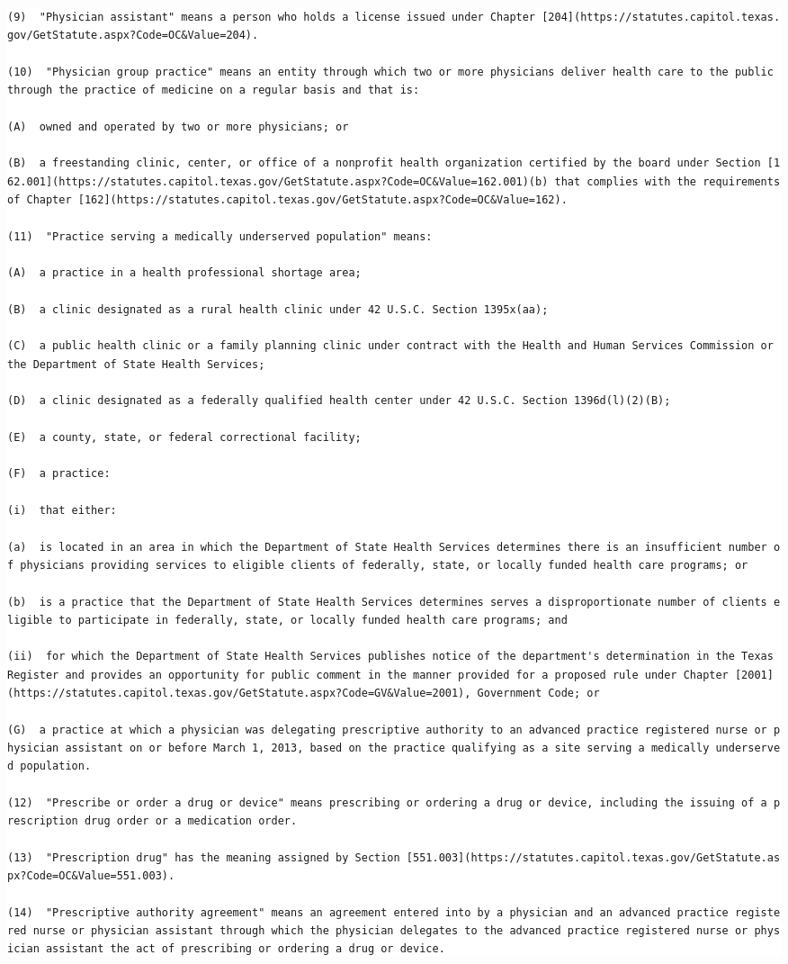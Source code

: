     (9)  "Physician assistant" means a person who holds a license issued under Chapter [204](https://statutes.capitol.texas.gov/GetStatute.aspx?Code=OC&Value=204).
    
    (10)  "Physician group practice" means an entity through which two or more physicians deliver health care to the public through the practice of medicine on a regular basis and that is:
    
    (A)  owned and operated by two or more physicians; or
    
    (B)  a freestanding clinic, center, or office of a nonprofit health organization certified by the board under Section [162.001](https://statutes.capitol.texas.gov/GetStatute.aspx?Code=OC&Value=162.001)(b) that complies with the requirements of Chapter [162](https://statutes.capitol.texas.gov/GetStatute.aspx?Code=OC&Value=162).
    
    (11)  "Practice serving a medically underserved population" means:
    
    (A)  a practice in a health professional shortage area;
    
    (B)  a clinic designated as a rural health clinic under 42 U.S.C. Section 1395x(aa);
    
    (C)  a public health clinic or a family planning clinic under contract with the Health and Human Services Commission or the Department of State Health Services;
    
    (D)  a clinic designated as a federally qualified health center under 42 U.S.C. Section 1396d(l)(2)(B);
    
    (E)  a county, state, or federal correctional facility;
    
    (F)  a practice:
    
    (i)  that either:
    
    (a)  is located in an area in which the Department of State Health Services determines there is an insufficient number of physicians providing services to eligible clients of federally, state, or locally funded health care programs; or
    
    (b)  is a practice that the Department of State Health Services determines serves a disproportionate number of clients eligible to participate in federally, state, or locally funded health care programs; and
    
    (ii)  for which the Department of State Health Services publishes notice of the department's determination in the Texas Register and provides an opportunity for public comment in the manner provided for a proposed rule under Chapter [2001](https://statutes.capitol.texas.gov/GetStatute.aspx?Code=GV&Value=2001), Government Code; or
    
    (G)  a practice at which a physician was delegating prescriptive authority to an advanced practice registered nurse or physician assistant on or before March 1, 2013, based on the practice qualifying as a site serving a medically underserved population.
    
    (12)  "Prescribe or order a drug or device" means prescribing or ordering a drug or device, including the issuing of a prescription drug order or a medication order.
    
    (13)  "Prescription drug" has the meaning assigned by Section [551.003](https://statutes.capitol.texas.gov/GetStatute.aspx?Code=OC&Value=551.003).
    
    (14)  "Prescriptive authority agreement" means an agreement entered into by a physician and an advanced practice registered nurse or physician assistant through which the physician delegates to the advanced practice registered nurse or physician assistant the act of prescribing or ordering a drug or device.
    
    